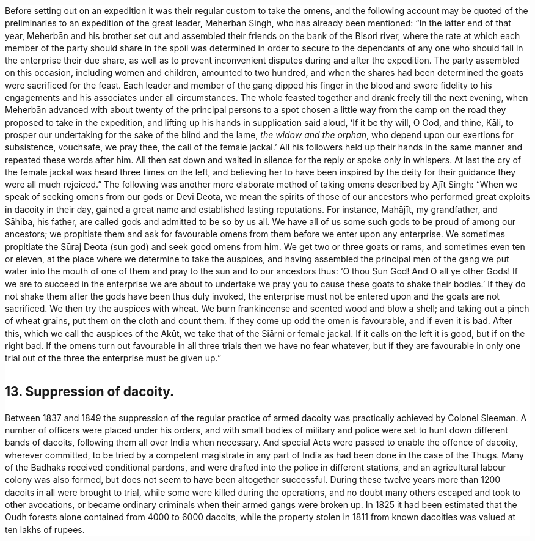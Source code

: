 Before setting out on an expedition it was their regular custom to take the omens, and the following account may be quoted of the preliminaries to an expedition of the great leader, Meherbān Singh, who has already been mentioned: “In the latter end of that year, Meherbān and his brother set out and assembled their friends on the bank of the Bisori river, where the rate at which each member of the party should share in the spoil was determined in order to secure to the dependants of any one who should fall in the enterprise their due share, as well as to prevent inconvenient disputes during and after the expedition. The party assembled on this occasion, including women and children, amounted to two hundred, and when the shares had been determined the goats were sacrificed for the feast. Each leader and member of the gang dipped his finger in the blood and swore fidelity to his engagements and his associates under all circumstances. The whole feasted together and drank freely till the next evening, when Meherbān advanced with about twenty of the principal persons to a spot chosen a little way from the camp on the road they proposed to take in the expedition, and lifting up his hands in supplication said aloud, ‘If it be thy will, O God, and thine, Kāli, to prosper our undertaking for the sake of the blind and the lame, *the widow and the orphan*, who depend upon our exertions for subsistence, vouchsafe, we pray thee, the call of the female jackal.’ All his followers held up their hands in the same manner and repeated these words after him. All then sat down and waited in silence for the reply or spoke only in whispers. At last the cry of the female jackal was heard three times on the left, and believing her to have been inspired by the deity for their guidance they were all much rejoiced.” The following was another more elaborate method of taking omens described by Ajīt Singh: “When we speak of seeking omens from our gods or Devi Deota, we mean the spirits of those of our ancestors who performed great exploits in dacoity in their day, gained a great name and established lasting reputations. For instance, Mahājīt, my grandfather, and Sāhiba, his father, are called gods and admitted to be so by us all. We have all of us some such gods to be proud of among our ancestors; we propitiate them and ask for favourable omens from them before we enter upon any enterprise. We sometimes propitiate the Sūraj Deota \(sun god\) and seek good omens from him. We get two or three goats or rams, and sometimes even ten or eleven, at the place where we determine to take the auspices, and having assembled the principal men of the gang we put water into the mouth of one of them and pray to the sun and to our ancestors thus: ‘O thou Sun God\! And O all ye other Gods\! If we are to succeed in the enterprise we are about to undertake we pray you to cause these goats to shake their bodies.’ If they do not shake them after the gods have been thus duly invoked, the enterprise must not be entered upon and the goats are not sacrificed. We then try the auspices with wheat. We burn frankincense and scented wood and blow a shell; and taking out a pinch of wheat grains, put them on the cloth and count them. If they come up odd the omen is favourable, and if even it is bad. After this, which we call the auspices of the Akūt, we take that of the Siārni or female jackal. If it calls on the left it is good, but if on the right bad. If the omens turn out favourable in all three trials then we have no fear whatever, but if they are favourable in only one trial out of the three the enterprise must be given up.” 



## 13. Suppression of dacoity.

Between 1837 and 1849 the suppression of the regular practice of armed dacoity was practically achieved by Colonel Sleeman. A number of officers were placed under his orders, and with small bodies of military and police were set to hunt down different bands of dacoits, following them all over India when necessary. And special Acts were passed to enable the offence of dacoity, wherever committed, to be tried by a competent magistrate in any part of India as had been done in the case of the Thugs. Many of the Badhaks received conditional pardons, and were drafted into the police in different stations, and an agricultural labour colony was also formed, but does not seem to have been altogether successful. During these twelve years more than 1200 dacoits in all were brought to trial, while some were killed during the operations, and no doubt many others escaped and took to other avocations, or became ordinary criminals when their armed gangs were broken up. In 1825 it had been estimated that the Oudh forests alone contained from 4000 to 6000 dacoits, while the property stolen in 1811 from known dacoities was valued at ten lakhs of rupees. 
